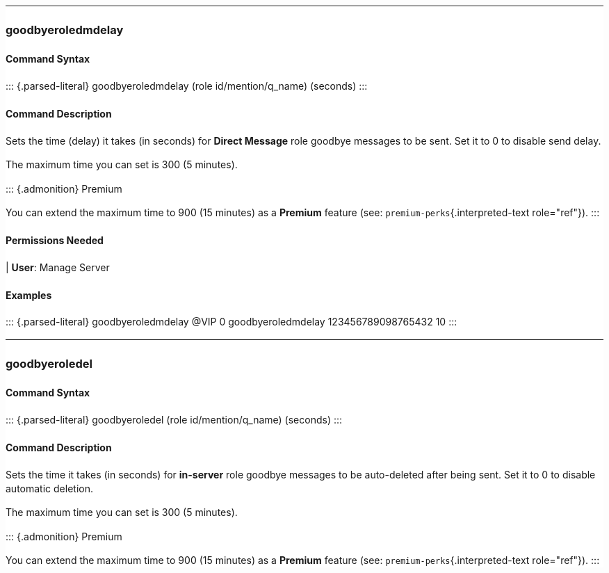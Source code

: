 ------------------------------------------------------------------------

### goodbyeroledmdelay

#### Command Syntax

::: {.parsed-literal}
goodbyeroledmdelay (role id/mention/q\_name) (seconds)
:::

#### Command Description

Sets the time (delay) it takes (in seconds) for **Direct Message** role
goodbye messages to be sent. Set it to 0 to disable send delay.

The maximum time you can set is 300 (5 minutes).

::: {.admonition}
Premium

You can extend the maximum time to 900 (15 minutes) as a **Premium**
feature (see: `premium-perks`{.interpreted-text role="ref"}).
:::

#### Permissions Needed

| **User**: Manage Server

#### Examples

::: {.parsed-literal}
goodbyeroledmdelay \@VIP 0 goodbyeroledmdelay 123456789098765432 10
:::

------------------------------------------------------------------------

### goodbyeroledel

#### Command Syntax

::: {.parsed-literal}
goodbyeroledel (role id/mention/q\_name) (seconds)
:::

#### Command Description

Sets the time it takes (in seconds) for **in-server** role goodbye
messages to be auto-deleted after being sent. Set it to 0 to disable
automatic deletion.

The maximum time you can set is 300 (5 minutes).

::: {.admonition}
Premium

You can extend the maximum time to 900 (15 minutes) as a **Premium**
feature (see: `premium-perks`{.interpreted-text role="ref"}).
:::

